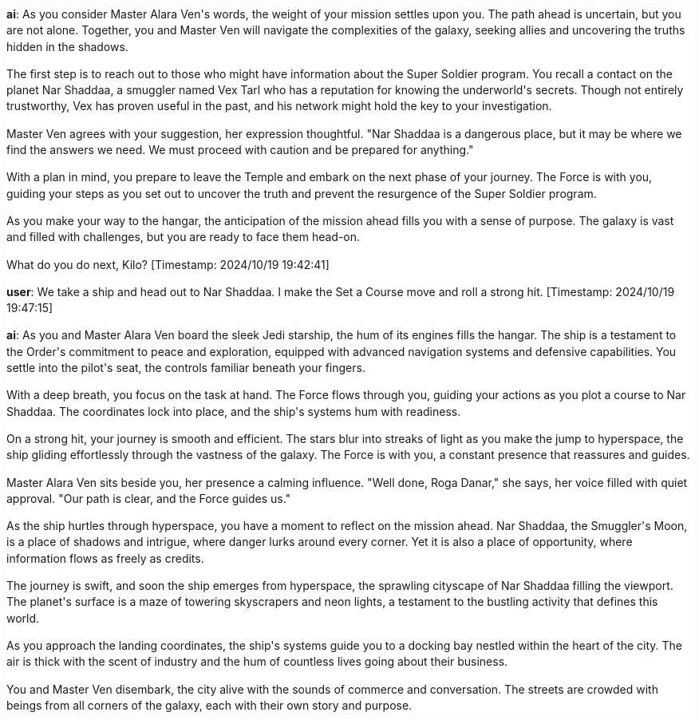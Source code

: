 **ai**: As you consider Master Alara Ven's words, the weight of your mission settles upon you. The path ahead is uncertain, but you are not alone. Together, you and Master Ven will navigate the complexities of the galaxy, seeking allies and uncovering the truths hidden in the shadows.

The first step is to reach out to those who might have information about the Super Soldier program. You recall a contact on the planet Nar Shaddaa, a smuggler named Vex Tarl who has a reputation for knowing the underworld's secrets. Though not entirely trustworthy, Vex has proven useful in the past, and his network might hold the key to your investigation.

Master Ven agrees with your suggestion, her expression thoughtful. "Nar Shaddaa is a dangerous place, but it may be where we find the answers we need. We must proceed with caution and be prepared for anything."

With a plan in mind, you prepare to leave the Temple and embark on the next phase of your journey. The Force is with you, guiding your steps as you set out to uncover the truth and prevent the resurgence of the Super Soldier program.

As you make your way to the hangar, the anticipation of the mission ahead fills you with a sense of purpose. The galaxy is vast and filled with challenges, but you are ready to face them head-on.

What do you do next, Kilo?
[Timestamp: 2024/10/19 19:42:41]

**user**: We take a ship and head out to Nar Shaddaa.  I make the Set a Course move and roll a strong hit.
[Timestamp: 2024/10/19 19:47:15]

**ai**: As you and Master Alara Ven board the sleek Jedi starship, the hum of its engines fills the hangar. The ship is a testament to the Order's commitment to peace and exploration, equipped with advanced navigation systems and defensive capabilities. You settle into the pilot's seat, the controls familiar beneath your fingers.

With a deep breath, you focus on the task at hand. The Force flows through you, guiding your actions as you plot a course to Nar Shaddaa. The coordinates lock into place, and the ship's systems hum with readiness.

On a strong hit, your journey is smooth and efficient. The stars blur into streaks of light as you make the jump to hyperspace, the ship gliding effortlessly through the vastness of the galaxy. The Force is with you, a constant presence that reassures and guides.

Master Alara Ven sits beside you, her presence a calming influence. "Well done, Roga Danar," she says, her voice filled with quiet approval. "Our path is clear, and the Force guides us."

As the ship hurtles through hyperspace, you have a moment to reflect on the mission ahead. Nar Shaddaa, the Smuggler's Moon, is a place of shadows and intrigue, where danger lurks around every corner. Yet it is also a place of opportunity, where information flows as freely as credits.

The journey is swift, and soon the ship emerges from hyperspace, the sprawling cityscape of Nar Shaddaa filling the viewport. The planet's surface is a maze of towering skyscrapers and neon lights, a testament to the bustling activity that defines this world.

As you approach the landing coordinates, the ship's systems guide you to a docking bay nestled within the heart of the city. The air is thick with the scent of industry and the hum of countless lives going about their business.

You and Master Ven disembark, the city alive with the sounds of commerce and conversation. The streets are crowded with beings from all corners of the galaxy, each with their own story and purpose.
